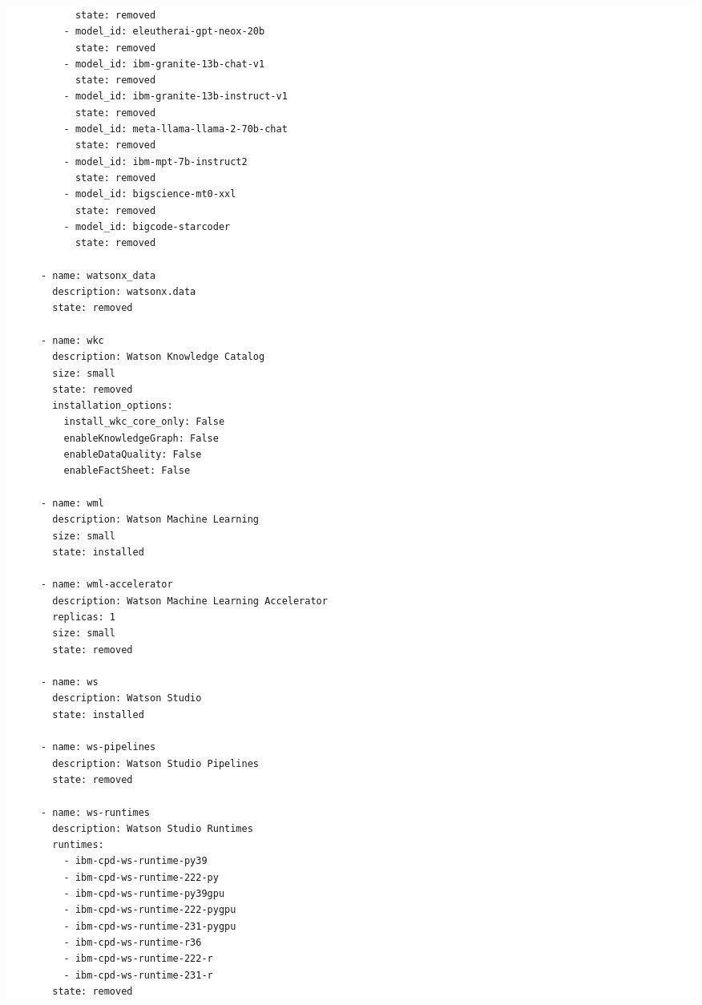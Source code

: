                 state: removed
              - model_id: eleutherai-gpt-neox-20b
                state: removed
              - model_id: ibm-granite-13b-chat-v1
                state: removed
              - model_id: ibm-granite-13b-instruct-v1
                state: removed
              - model_id: meta-llama-llama-2-70b-chat
                state: removed
              - model_id: ibm-mpt-7b-instruct2
                state: removed
              - model_id: bigscience-mt0-xxl
                state: removed
              - model_id: bigcode-starcoder
                state: removed

          - name: watsonx_data
            description: watsonx.data
            state: removed

          - name: wkc
            description: Watson Knowledge Catalog
            size: small
            state: removed
            installation_options:
              install_wkc_core_only: False
              enableKnowledgeGraph: False
              enableDataQuality: False
              enableFactSheet: False

          - name: wml
            description: Watson Machine Learning
            size: small
            state: installed

          - name: wml-accelerator
            description: Watson Machine Learning Accelerator
            replicas: 1
            size: small
            state: removed

          - name: ws
            description: Watson Studio
            state: installed

          - name: ws-pipelines
            description: Watson Studio Pipelines
            state: removed

          - name: ws-runtimes
            description: Watson Studio Runtimes
            runtimes:
              - ibm-cpd-ws-runtime-py39
              - ibm-cpd-ws-runtime-222-py
              - ibm-cpd-ws-runtime-py39gpu
              - ibm-cpd-ws-runtime-222-pygpu
              - ibm-cpd-ws-runtime-231-pygpu
              - ibm-cpd-ws-runtime-r36
              - ibm-cpd-ws-runtime-222-r
              - ibm-cpd-ws-runtime-231-r
            state: removed
